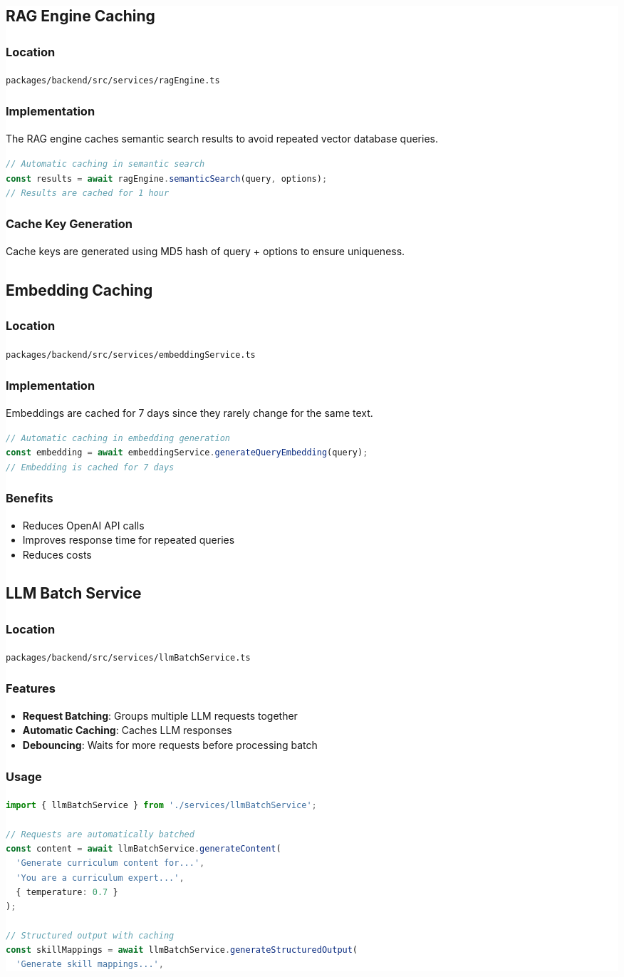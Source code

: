 ## RAG Engine Caching

### Location
`packages/backend/src/services/ragEngine.ts`

### Implementation
The RAG engine caches semantic search results to avoid repeated vector database queries.

```typescript
// Automatic caching in semantic search
const results = await ragEngine.semanticSearch(query, options);
// Results are cached for 1 hour
```

### Cache Key Generation
Cache keys are generated using MD5 hash of query + options to ensure uniqueness.

## Embedding Caching

### Location
`packages/backend/src/services/embeddingService.ts`

### Implementation
Embeddings are cached for 7 days since they rarely change for the same text.

```typescript
// Automatic caching in embedding generation
const embedding = await embeddingService.generateQueryEmbedding(query);
// Embedding is cached for 7 days
```

### Benefits
- Reduces OpenAI API calls
- Improves response time for repeated queries
- Reduces costs

## LLM Batch Service

### Location
`packages/backend/src/services/llmBatchService.ts`

### Features
- **Request Batching**: Groups multiple LLM requests together
- **Automatic Caching**: Caches LLM responses
- **Debouncing**: Waits for more requests before processing batch

### Usage

```typescript
import { llmBatchService } from './services/llmBatchService';

// Requests are automatically batched
const content = await llmBatchService.generateContent(
  'Generate curriculum content for...',
  'You are a curriculum expert...',
  { temperature: 0.7 }
);

// Structured output with caching
const skillMappings = await llmBatchService.generateStructuredOutput(
  'Generate skill mappings...',
```